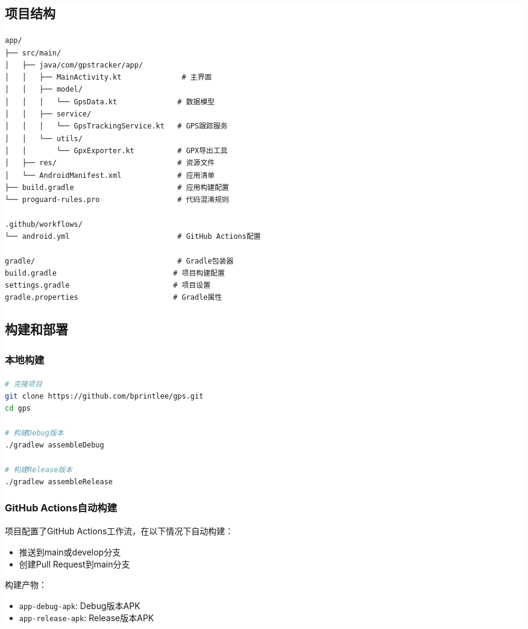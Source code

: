 ## 项目结构

```
app/
├── src/main/
│   ├── java/com/gpstracker/app/
│   │   ├── MainActivity.kt              # 主界面
│   │   ├── model/
│   │   │   └── GpsData.kt              # 数据模型
│   │   ├── service/
│   │   │   └── GpsTrackingService.kt   # GPS跟踪服务
│   │   └── utils/
│   │       └── GpxExporter.kt          # GPX导出工具
│   ├── res/                            # 资源文件
│   └── AndroidManifest.xml             # 应用清单
├── build.gradle                        # 应用构建配置
└── proguard-rules.pro                  # 代码混淆规则

.github/workflows/
└── android.yml                         # GitHub Actions配置

gradle/                                 # Gradle包装器
build.gradle                           # 项目构建配置
settings.gradle                        # 项目设置
gradle.properties                      # Gradle属性
```

## 构建和部署

### 本地构建
```bash
# 克隆项目
git clone https://github.com/bprintlee/gps.git
cd gps

# 构建Debug版本
./gradlew assembleDebug

# 构建Release版本
./gradlew assembleRelease
```

### GitHub Actions自动构建
项目配置了GitHub Actions工作流，在以下情况下自动构建：
- 推送到main或develop分支
- 创建Pull Request到main分支

构建产物：
- `app-debug-apk`: Debug版本APK
- `app-release-apk`: Release版本APK
